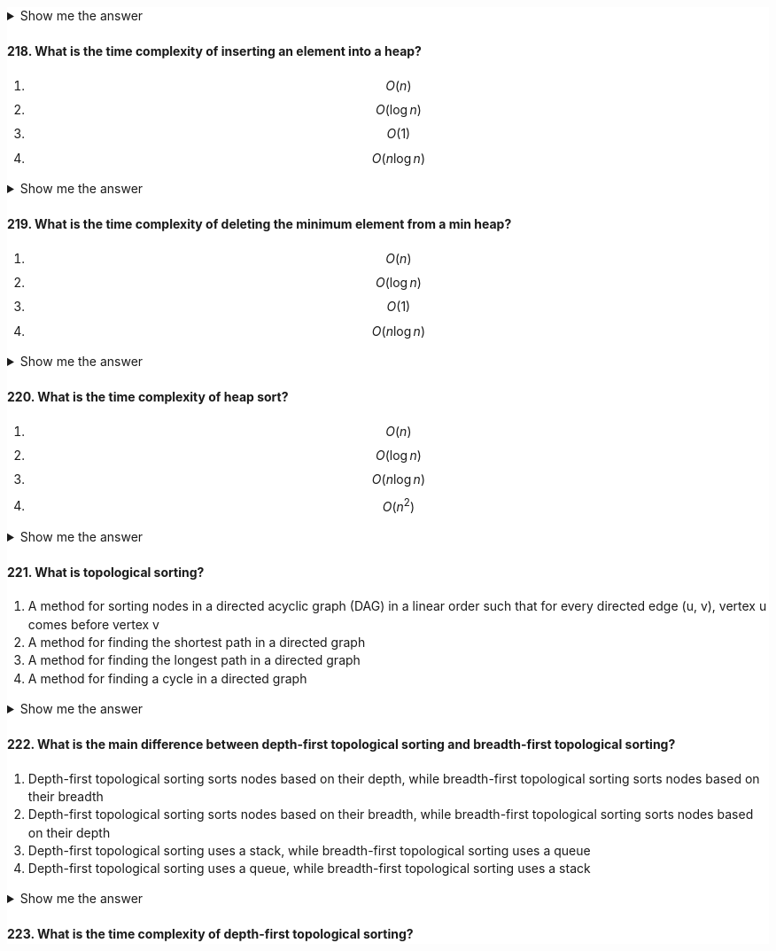 <details><summary>Show me the answer</summary></details>

#### 218. What is the time complexity of inserting an element into a heap?

1. $$O(n)$$
2. $$O(\log n)$$
3. $$O(1)$$
4. $$O(n \log n)$$

<details><summary>Show me the answer</summary></details>

#### 219. What is the time complexity of deleting the minimum element from a min heap?

1. $$O(n)$$
2. $$O(\log n)$$
3. $$O(1)$$
4. $$O(n \log n)$$

<details><summary>Show me the answer</summary></details>

#### 220. What is the time complexity of heap sort?

1. $$O(n)$$
2. $$O(\log n)$$
3. $$O(n \log n)$$
4. $$O(n^2)$$

<details><summary>Show me the answer</summary></details>

#### 221. What is topological sorting?

1. A method for sorting nodes in a directed acyclic graph (DAG) in a linear order such that for every directed edge (u, v), vertex u comes before vertex v
2. A method for finding the shortest path in a directed graph
3. A method for finding the longest path in a directed graph
4. A method for finding a cycle in a directed graph

<details><summary>Show me the answer</summary></details>

#### 222. What is the main difference between depth-first topological sorting and breadth-first topological sorting?

1. Depth-first topological sorting sorts nodes based on their depth, while breadth-first topological sorting sorts nodes based on their breadth
2. Depth-first topological sorting sorts nodes based on their breadth, while breadth-first topological sorting sorts nodes based on their depth
3. Depth-first topological sorting uses a stack, while breadth-first topological sorting uses a queue
4. Depth-first topological sorting uses a queue, while breadth-first topological sorting uses a stack

<details><summary>Show me the answer</summary></details>

#### 223. What is the time complexity of depth-first topological sorting?
